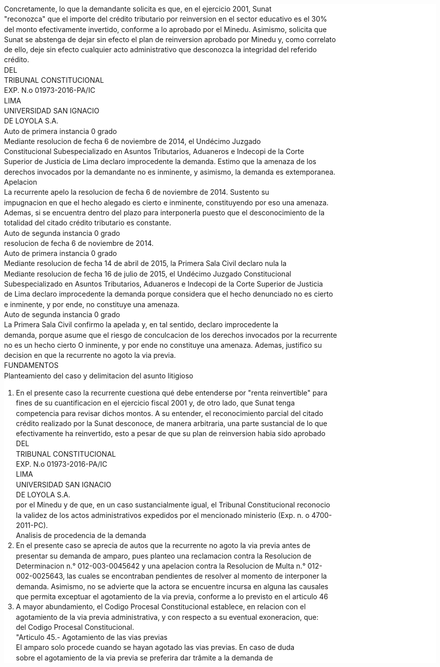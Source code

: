 Concretamente, lo que la demandante solicita es que, en el ejercicio 2001, Sunat  
"reconozca" que el importe del crédito tributario por reinversion en el sector educativo es el 30%  
del monto efectivamente invertido, conforme a lo aprobado por el Minedu. Asimismo, solicita que  
Sunat se abstenga de dejar sin efecto el plan de reinversion aprobado por Minedu y, como correlato  
de ello, deje sin efecto cualquier acto administrativo que desconozca la integridad del referido  
crédito.  
DEL  
TRIBUNAL CONSTITUCIONAL  
EXP. N.o 01973-2016-PA/IC  
LIMA  
UNIVERSIDAD SAN IGNACIO  
DE LOYOLA S.A.  
Auto de primera instancia 0 grado  
Mediante resolucion de fecha 6 de noviembre de 2014, el Undécimo Juzgado  
Constitucional Subespecializado en Asuntos Tributarios, Aduaneros e Indecopi de la Corte  
Superior de Justicia de Lima declaro improcedente la demanda. Estimo que la amenaza de los  
derechos invocados por la demandante no es inminente, y asimismo, la demanda es extemporanea.  
Apelacion  
La recurrente apelo la resolucion de fecha 6 de noviembre de 2014. Sustento su  
impugnacion en que el hecho alegado es cierto e inminente, constituyendo por eso una amenaza.  
Ademas, si se encuentra dentro del plazo para interponerla puesto que el desconocimiento de la  
totalidad del citado crédito tributario es constante.  
Auto de segunda instancia 0 grado  
resolucion de fecha 6 de noviembre de 2014.  
Auto de primera instancia 0 grado  
Mediante resolucion de fecha 14 de abril de 2015, la Primera Sala Civil declaro nula la  
Mediante resolucion de fecha 16 de julio de 2015, el Undécimo Juzgado Constitucional  
Subespecializado en Asuntos Tributarios, Aduaneros e Indecopi de la Corte Superior de Justicia  
de Lima declaro improcedente la demanda porque considera que el hecho denunciado no es cierto  
e inminente, y por ende, no constituye una amenaza.  
Auto de segunda instancia 0 grado  
La Primera Sala Civil confirmo la apelada y, en tal sentido, declaro improcedente la  
demanda, porque asume que el riesgo de conculcacion de los derechos invocados por la recurrente  
no es un hecho cierto O inminente, y por ende no constituye una amenaza. Ademas, justifico su  
decision en que la recurrente no agoto la via previa.  
FUNDAMENTOS  
Planteamiento del caso y delimitacion del asunto litigioso  
1. En el presente caso la recurrente cuestiona qué debe entenderse por "renta reinvertible" para  
fines de su cuantificacion en el ejercicio fiscal 2001 y, de otro lado, que Sunat tenga  
competencia para revisar dichos montos. A su entender, el reconocimiento parcial del citado  
crédito realizado por la Sunat desconoce, de manera arbitraria, una parte sustancial de lo que  
efectivamente ha reinvertido, esto a pesar de que su plan de reinversion habia sido aprobado  
DEL  
TRIBUNAL CONSTITUCIONAL  
EXP. N.o 01973-2016-PA/IC  
LIMA  
UNIVERSIDAD SAN IGNACIO  
DE LOYOLA S.A.  
por el Minedu y de que, en un caso sustancialmente igual, el Tribunal Constitucional reconocio  
la validez de los actos administrativos expedidos por el mencionado ministerio (Exp. n. o 4700-  
2011-PC).  
Analisis de procedencia de la demanda  
2. En el presente caso se aprecia de autos que la recurrente no agoto la via previa antes de  
presentar su demanda de amparo, pues planteo una reclamacion contra la Resolucion de  
Determinacion n.° 012-003-0045642 y una apelacion contra la Resolucion de Multa n.° 012-  
002-0025643, las cuales se encontraban pendientes de resolver al momento de interponer la  
demanda. Asimismo, no se advierte que la actora se encuentre incursa en alguna las causales  
que permita exceptuar el agotamiento de la via previa, conforme a lo previsto en el articulo 46  
3. A mayor abundamiento, el Codigo Procesal Constitucional establece, en relacion con el  
agotamiento de la via previa administrativa, y con respecto a su eventual exoneracion, que:  
del Codigo Procesal Constitucional.  
"Articulo 45.- Agotamiento de las vias previas  
El amparo solo procede cuando se hayan agotado las vias previas. En caso de duda  
sobre el agotamiento de la via previa se preferira dar trâmite a la demanda de  